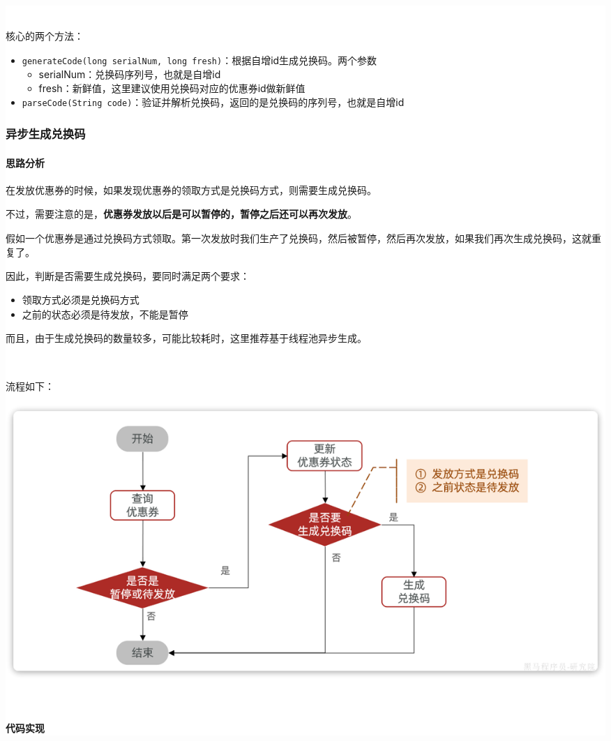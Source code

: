 <br/>

核心的两个方法：

- `generateCode(long serialNum, long fresh)`：根据自增id生成兑换码。两个参数
  - serialNum：兑换码序列号，也就是自增id
  - fresh：新鲜值，这里建议使用兑换码对应的优惠券id做新鲜值
- `parseCode(String code)`：验证并解析兑换码，返回的是兑换码的序列号，也就是自增id



### 异步生成兑换码

#### 思路分析

在发放优惠券的时候，如果发现优惠券的领取方式是兑换码方式，则需要生成兑换码。

不过，需要注意的是，**优惠券发放以后是可以暂停的，暂停之后还可以再次发放**。

假如一个优惠券是通过兑换码方式领取。第一次发放时我们生产了兑换码，然后被暂停，然后再次发放，如果我们再次生成兑换码，这就重复了。

因此，判断是否需要生成兑换码，要同时满足两个要求：

- 领取方式必须是兑换码方式
- 之前的状态必须是待发放，不能是暂停

而且，由于生成兑换码的数量较多，可能比较耗时，这里推荐基于线程池异步生成。

<br/>

流程如下：

![img](./assets/20230725154340761.jpg)

<br/>

#### 代码实现

